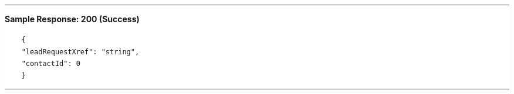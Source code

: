 ***
**Sample Response: 200 (Success)**

        {
        "leadRequestXref": "string",
        "contactId": 0
        }


***
